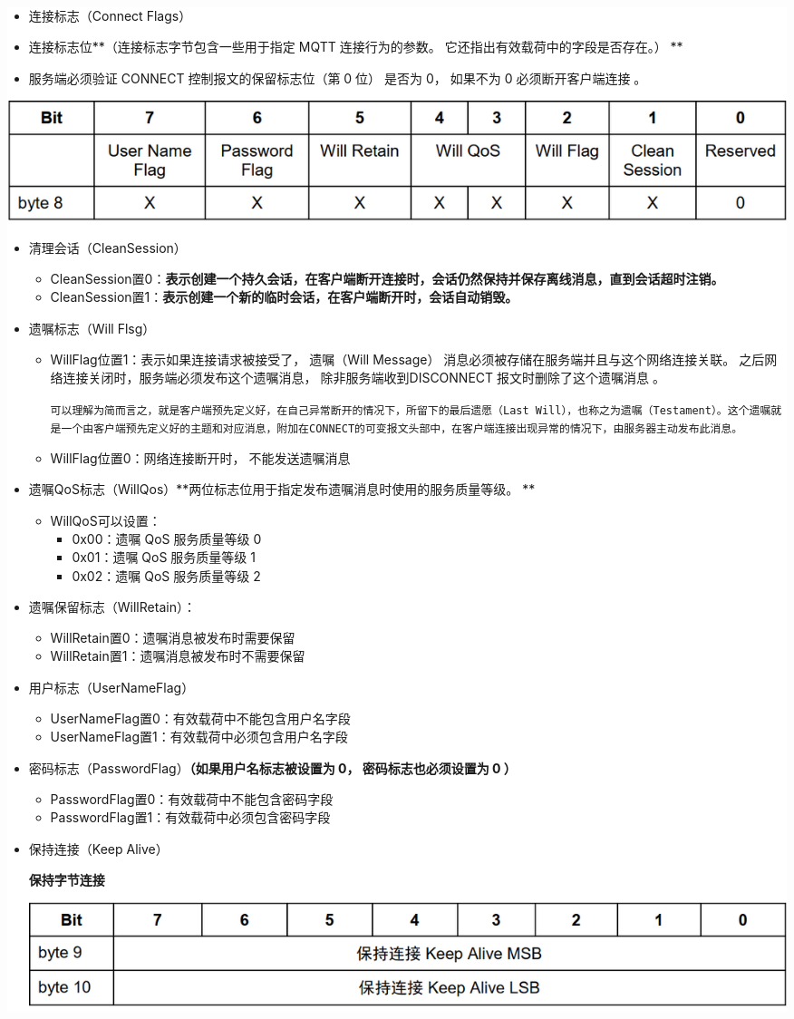 -  连接标志（Connect Flags）

  - 连接标志位**（连接标志字节包含一些用于指定 MQTT 连接行为的参数。 它还指出有效载荷中的字段是否存在。）  **
  - 服务端必须验证 CONNECT 控制报文的保留标志位（第 0 位） 是否为 0， 如果不为 0 必须断开客户端连接 。

  ![image-20230118153804825](mqtt协议解析/image-20230118153804825.png)

  - 清理会话（CleanSession）

    - CleanSession置0：**表示创建一个持久会话，在客户端断开连接时，会话仍然保持并保存离线消息，直到会话超时注销。**
    - CleanSession置1：**表示创建一个新的临时会话，在客户端断开时，会话自动销毁。**

  - 遗嘱标志（Will Flsg）

    - WillFlag位置1：表示如果连接请求被接受了， 遗嘱（Will Message） 消息必须被存储在服务端并且与这个网络连接关联。  之后网络连接关闭时，服务端必须发布这个遗嘱消息， 除非服务端收到DISCONNECT 报文时删除了这个遗嘱消息  。

      ```
      可以理解为简而言之，就是客户端预先定义好，在自己异常断开的情况下，所留下的最后遗愿（Last Will），也称之为遗嘱（Testament）。这个遗嘱就是一个由客户端预先定义好的主题和对应消息，附加在CONNECT的可变报文头部中，在客户端连接出现异常的情况下，由服务器主动发布此消息。
      ```

    - WillFlag位置0：网络连接断开时， 不能发送遗嘱消息  

  - 遗嘱QoS标志（WillQos）**两位标志位用于指定发布遗嘱消息时使用的服务质量等级。  **

    - WillQoS可以设置：
      - 0x00：遗嘱 QoS  服务质量等级  0
      - 0x01：遗嘱 QoS  服务质量等级  1
      - 0x02：遗嘱 QoS  服务质量等级  2

  - 遗嘱保留标志（WillRetain）：

    - WillRetain置0：遗嘱消息被发布时需要保留  
    - WillRetain置1：遗嘱消息被发布时不需要保留  

  - 用户标志（UserNameFlag）

    - UserNameFlag置0：有效载荷中不能包含用户名字段  
    - UserNameFlag置1：有效载荷中必须包含用户名字段  

  - 密码标志（PasswordFlag）**（如果用户名标志被设置为 0， 密码标志也必须设置为 0  ）**

    - PasswordFlag置0：有效载荷中不能包含密码字段  
    - PasswordFlag置1：有效载荷中必须包含密码字段  

- 保持连接（Keep Alive） 

  **保持字节连接**

  ![image-20230118161545118](mqtt协议解析/image-20230118161545118.png)
